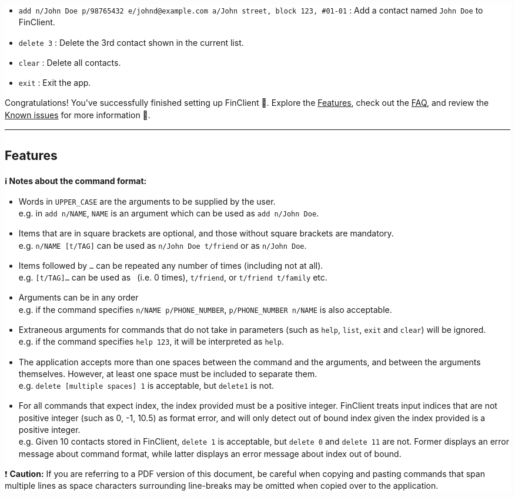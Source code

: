    * `add n/John Doe p/98765432 e/johnd@example.com a/John street, block 123, #01-01` : Add a contact named `John Doe` to FinClient.

   * `delete 3` : Delete the 3rd contact shown in the current list.

   * `clear` : Delete all contacts.

   * `exit` : Exit the app.

Congratulations! You've successfully finished setting up FinClient 🎉. Explore the [Features](#features), check out the [FAQ](#faq), and review the [Known issues](#known-issues) for more information 🚀.

--------------------------------------------------------------------------------------------------------------------

## Features

<div markdown="block" class="alert alert-info">

**:information_source: Notes about the command format:**<br>

* Words in `UPPER_CASE` are the arguments to be supplied by the user.<br>
  e.g. in `add n/NAME`, `NAME` is an argument which can be used as `add n/John Doe`.

* Items that are in square brackets are optional, and those without square brackets are mandatory. <br>
  e.g. `n/NAME [t/TAG]` can be used as `n/John Doe t/friend` or as `n/John Doe`.

* Items followed by `…` can be repeated any number of times (including not at all).<br>
  e.g. `[t/TAG]…` can be used as ` `(i.e. 0 times), `t/friend`, or `t/friend t/family` etc.

* Arguments can be in any order <br>
  e.g. if the command specifies `n/NAME p/PHONE_NUMBER`, `p/PHONE_NUMBER n/NAME` is also acceptable.

* Extraneous arguments for commands that do not take in parameters (such as `help`, `list`, `exit` and `clear`) will be ignored.<br>
  e.g. if the command specifies `help 123`, it will be interpreted as `help`.

* The application accepts more than one spaces between the command and the arguments, and between the arguments themselves. However,
at least one space must be included to separate them.<br>
    e.g. `delete [multiple spaces] 1` is acceptable, but `delete1` is not.

* For all commands that expect index, the index provided must be a positive integer. FinClient treats input
  indices that are not positive integer (such as 0, -1, 10.5) as format error, and will only detect out of bound index
  given the index provided is a positive integer. <br>
  e.g. Given 10 contacts stored in FinClient, `delete 1` is acceptable, but `delete 0` and `delete 11` are not. Former displays
  an error message about command format, while latter displays an error message about index out of bound.
</div>

<div markdown="span" class="alert alert-warning">

:exclamation: **Caution:**
If you are referring to a PDF version of this document, be careful when copying and pasting commands that span multiple lines as space characters surrounding line-breaks may be omitted when copied over to the application.
</div>
